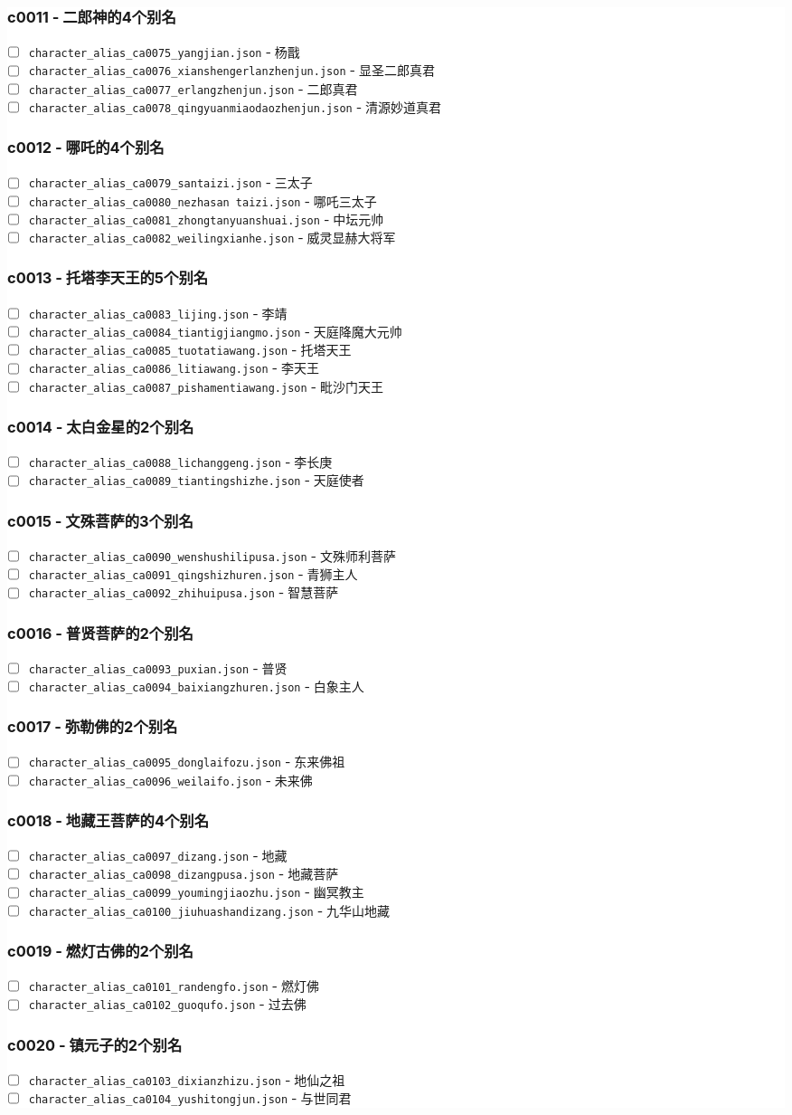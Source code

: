 ### c0011 - 二郎神的4个别名
- [ ] `character_alias_ca0075_yangjian.json` - 杨戬
- [ ] `character_alias_ca0076_xianshengerlanzhenjun.json` - 显圣二郎真君
- [ ] `character_alias_ca0077_erlangzhenjun.json` - 二郎真君
- [ ] `character_alias_ca0078_qingyuanmiaodaozhenjun.json` - 清源妙道真君

### c0012 - 哪吒的4个别名
- [ ] `character_alias_ca0079_santaizi.json` - 三太子
- [ ] `character_alias_ca0080_nezhasan taizi.json` - 哪吒三太子
- [ ] `character_alias_ca0081_zhongtanyuanshuai.json` - 中坛元帅
- [ ] `character_alias_ca0082_weilingxianhe.json` - 威灵显赫大将军

### c0013 - 托塔李天王的5个别名
- [ ] `character_alias_ca0083_lijing.json` - 李靖
- [ ] `character_alias_ca0084_tiantigjiangmo.json` - 天庭降魔大元帅
- [ ] `character_alias_ca0085_tuotatiawang.json` - 托塔天王
- [ ] `character_alias_ca0086_litiawang.json` - 李天王
- [ ] `character_alias_ca0087_pishamentiawang.json` - 毗沙门天王

### c0014 - 太白金星的2个别名
- [ ] `character_alias_ca0088_lichanggeng.json` - 李长庚
- [ ] `character_alias_ca0089_tiantingshizhe.json` - 天庭使者

### c0015 - 文殊菩萨的3个别名
- [ ] `character_alias_ca0090_wenshushilipusa.json` - 文殊师利菩萨
- [ ] `character_alias_ca0091_qingshizhuren.json` - 青狮主人
- [ ] `character_alias_ca0092_zhihuipusa.json` - 智慧菩萨

### c0016 - 普贤菩萨的2个别名
- [ ] `character_alias_ca0093_puxian.json` - 普贤
- [ ] `character_alias_ca0094_baixiangzhuren.json` - 白象主人

### c0017 - 弥勒佛的2个别名
- [ ] `character_alias_ca0095_donglaifozu.json` - 东来佛祖
- [ ] `character_alias_ca0096_weilaifo.json` - 未来佛

### c0018 - 地藏王菩萨的4个别名
- [ ] `character_alias_ca0097_dizang.json` - 地藏
- [ ] `character_alias_ca0098_dizangpusa.json` - 地藏菩萨
- [ ] `character_alias_ca0099_youmingjiaozhu.json` - 幽冥教主
- [ ] `character_alias_ca0100_jiuhuashandizang.json` - 九华山地藏

### c0019 - 燃灯古佛的2个别名
- [ ] `character_alias_ca0101_randengfo.json` - 燃灯佛
- [ ] `character_alias_ca0102_guoqufo.json` - 过去佛

### c0020 - 镇元子的2个别名
- [ ] `character_alias_ca0103_dixianzhizu.json` - 地仙之祖
- [ ] `character_alias_ca0104_yushitongjun.json` - 与世同君
